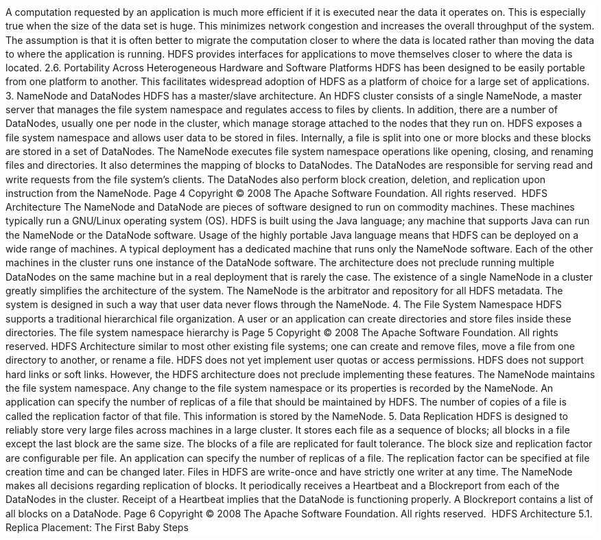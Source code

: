 A computation requested by an application is much more efficient if it is executed near the data it operates on. This is especially true when the size of the data set is huge. This minimizes network congestion and increases the overall throughput of the system. The assumption is that it is often better to migrate the computation closer to where the data is located rather than moving the data to where the application is running. HDFS provides interfaces for applications to move themselves closer to where the data is located.
2.6. Portability Across Heterogeneous Hardware and Software Platforms
HDFS has been designed to be easily portable from one platform to another. This facilitates widespread adoption of HDFS as a platform of choice for a large set of applications.
3. NameNode and DataNodes
HDFS has a master/slave architecture. An HDFS cluster consists of a single NameNode, a master server that manages the file system namespace and regulates access to files by clients. In addition, there are a number of DataNodes, usually one per node in the cluster, which manage storage attached to the nodes that they run on. HDFS exposes a file system namespace and allows user data to be stored in files. Internally, a file is split into one or more blocks and these blocks are stored in a set of DataNodes. The NameNode executes file system namespace operations like opening, closing, and renaming files and directories. It also determines the mapping of blocks to DataNodes. The DataNodes are responsible for serving read and write requests from the file system’s clients. The DataNodes also perform block creation, deletion, and replication upon instruction from the NameNode.
Page 4
Copyright © 2008 The Apache Software Foundation. All rights reserved.
![]() HDFS Architecture
The NameNode and DataNode are pieces of software designed to run on commodity machines. These machines typically run a GNU/Linux operating system (OS). HDFS is built using the Java language; any machine that supports Java can run the NameNode or the DataNode software. Usage of the highly portable Java language means that HDFS can be deployed on a wide range of machines. A typical deployment has a dedicated machine that runs only the NameNode software. Each of the other machines in the cluster runs one instance of the DataNode software. The architecture does not preclude running multiple DataNodes on the same machine but in a real deployment that is rarely the case. The existence of a single NameNode in a cluster greatly simplifies the architecture of the system. The NameNode is the arbitrator and repository for all HDFS metadata. The system is designed in such a way that user data never flows through the NameNode.
4. The File System Namespace
HDFS supports a traditional hierarchical file organization. A user or an application can create directories and store files inside these directories. The file system namespace hierarchy is
Page 5
Copyright © 2008 The Apache Software Foundation. All rights reserved.
HDFS Architecture
similar to most other existing file systems; one can create and remove files, move a file from one directory to another, or rename a file. HDFS does not yet implement user quotas or access permissions. HDFS does not support hard links or soft links. However, the HDFS architecture does not preclude implementing these features. The NameNode maintains the file system namespace. Any change to the file system namespace or its properties is recorded by the NameNode. An application can specify the number of replicas of a file that should be maintained by HDFS. The number of copies of a file is called the replication factor of that file. This information is stored by the NameNode.
5. Data Replication
HDFS is designed to reliably store very large files across machines in a large cluster. It stores each file as a sequence of blocks; all blocks in a file except the last block are the same size. The blocks of a file are replicated for fault tolerance. The block size and replication factor are configurable per file. An application can specify the number of replicas of a file. The replication factor can be specified at file creation time and can be changed later. Files in HDFS are write-once and have strictly one writer at any time. The NameNode makes all decisions regarding replication of blocks. It periodically receives a Heartbeat and a Blockreport from each of the DataNodes in the cluster. Receipt of a Heartbeat implies that the DataNode is functioning properly. A Blockreport contains a list of all blocks on a DataNode.
Page 6
Copyright © 2008 The Apache Software Foundation. All rights reserved.
![]() HDFS Architecture
5.1. Replica Placement: The First Baby Steps